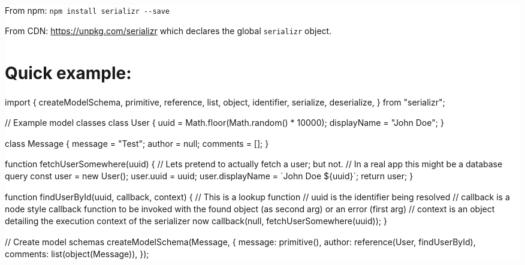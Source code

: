 From npm: `npm install serializr --save`

From CDN: https://unpkg.com/serializr which declares the global `serializr` object.

Quick example:
==============

import {
    createModelSchema,
    primitive,
    reference,
    list,
    object,
    identifier,
    serialize,
    deserialize,
} from "serializr";

// Example model classes
class User {
    uuid \= Math.floor(Math.random() \* 10000);
    displayName \= "John Doe";
}

class Message {
    message \= "Test";
    author \= null;
    comments \= \[\];
}

function fetchUserSomewhere(uuid) {
    // Lets pretend to actually fetch a user; but not.
    // In a real app this might be a database query
    const user \= new User();
    user.uuid \= uuid;
    user.displayName \= \`John Doe ${uuid}\`;
    return user;
}

function findUserById(uuid, callback, context) {
    // This is a lookup function
    // uuid is the identifier being resolved
    // callback is a node style callback function to be invoked with the found object (as second arg) or an error (first arg)
    // context is an object detailing the execution context of the serializer now
    callback(null, fetchUserSomewhere(uuid));
}

// Create model schemas
createModelSchema(Message, {
    message: primitive(),
    author: reference(User, findUserById),
    comments: list(object(Message)),
});
